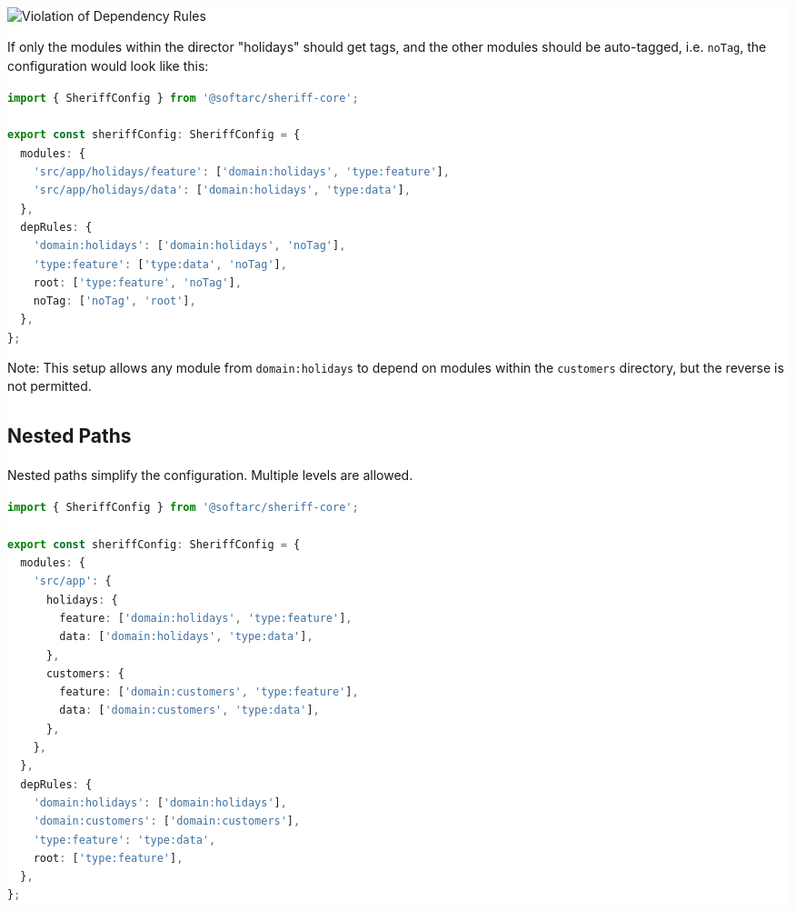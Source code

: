 <img width="1512" alt="Violation of Dependency Rules" src="../img/dependency-rules-1.png"></img>

If only the modules within the director "holidays" should get tags, and the other modules should be auto-tagged, i.e. `noTag`, the configuration would look like this:

```typescript
import { SheriffConfig } from '@softarc/sheriff-core';

export const sheriffConfig: SheriffConfig = {
  modules: {
    'src/app/holidays/feature': ['domain:holidays', 'type:feature'],
    'src/app/holidays/data': ['domain:holidays', 'type:data'],
  },
  depRules: {
    'domain:holidays': ['domain:holidays', 'noTag'],
    'type:feature': ['type:data', 'noTag'],
    root: ['type:feature', 'noTag'],
    noTag: ['noTag', 'root'],
  },
};
```

Note: This setup allows any module from `domain:holidays` to depend on modules within the `customers` directory, but the reverse is not permitted.

## Nested Paths

Nested paths simplify the configuration. Multiple levels are allowed.

```typescript
import { SheriffConfig } from '@softarc/sheriff-core';

export const sheriffConfig: SheriffConfig = {
  modules: {
    'src/app': {
      holidays: {
        feature: ['domain:holidays', 'type:feature'],
        data: ['domain:holidays', 'type:data'],
      },
      customers: {
        feature: ['domain:customers', 'type:feature'],
        data: ['domain:customers', 'type:data'],
      },
    },
  },
  depRules: {
    'domain:holidays': ['domain:holidays'],
    'domain:customers': ['domain:customers'],
    'type:feature': 'type:data',
    root: ['type:feature'],
  },
};
```
